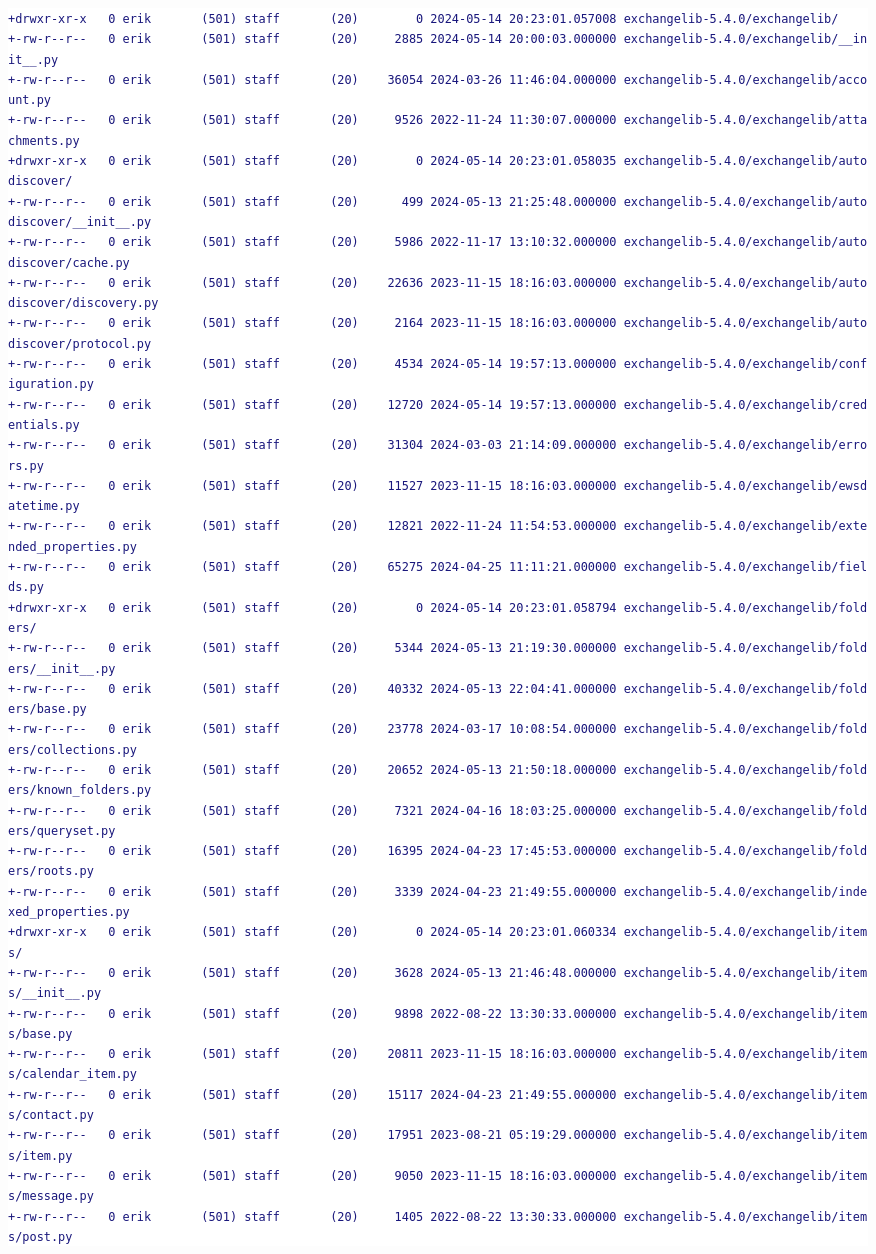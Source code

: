 ```diff
+drwxr-xr-x   0 erik       (501) staff       (20)        0 2024-05-14 20:23:01.057008 exchangelib-5.4.0/exchangelib/
+-rw-r--r--   0 erik       (501) staff       (20)     2885 2024-05-14 20:00:03.000000 exchangelib-5.4.0/exchangelib/__init__.py
+-rw-r--r--   0 erik       (501) staff       (20)    36054 2024-03-26 11:46:04.000000 exchangelib-5.4.0/exchangelib/account.py
+-rw-r--r--   0 erik       (501) staff       (20)     9526 2022-11-24 11:30:07.000000 exchangelib-5.4.0/exchangelib/attachments.py
+drwxr-xr-x   0 erik       (501) staff       (20)        0 2024-05-14 20:23:01.058035 exchangelib-5.4.0/exchangelib/autodiscover/
+-rw-r--r--   0 erik       (501) staff       (20)      499 2024-05-13 21:25:48.000000 exchangelib-5.4.0/exchangelib/autodiscover/__init__.py
+-rw-r--r--   0 erik       (501) staff       (20)     5986 2022-11-17 13:10:32.000000 exchangelib-5.4.0/exchangelib/autodiscover/cache.py
+-rw-r--r--   0 erik       (501) staff       (20)    22636 2023-11-15 18:16:03.000000 exchangelib-5.4.0/exchangelib/autodiscover/discovery.py
+-rw-r--r--   0 erik       (501) staff       (20)     2164 2023-11-15 18:16:03.000000 exchangelib-5.4.0/exchangelib/autodiscover/protocol.py
+-rw-r--r--   0 erik       (501) staff       (20)     4534 2024-05-14 19:57:13.000000 exchangelib-5.4.0/exchangelib/configuration.py
+-rw-r--r--   0 erik       (501) staff       (20)    12720 2024-05-14 19:57:13.000000 exchangelib-5.4.0/exchangelib/credentials.py
+-rw-r--r--   0 erik       (501) staff       (20)    31304 2024-03-03 21:14:09.000000 exchangelib-5.4.0/exchangelib/errors.py
+-rw-r--r--   0 erik       (501) staff       (20)    11527 2023-11-15 18:16:03.000000 exchangelib-5.4.0/exchangelib/ewsdatetime.py
+-rw-r--r--   0 erik       (501) staff       (20)    12821 2022-11-24 11:54:53.000000 exchangelib-5.4.0/exchangelib/extended_properties.py
+-rw-r--r--   0 erik       (501) staff       (20)    65275 2024-04-25 11:11:21.000000 exchangelib-5.4.0/exchangelib/fields.py
+drwxr-xr-x   0 erik       (501) staff       (20)        0 2024-05-14 20:23:01.058794 exchangelib-5.4.0/exchangelib/folders/
+-rw-r--r--   0 erik       (501) staff       (20)     5344 2024-05-13 21:19:30.000000 exchangelib-5.4.0/exchangelib/folders/__init__.py
+-rw-r--r--   0 erik       (501) staff       (20)    40332 2024-05-13 22:04:41.000000 exchangelib-5.4.0/exchangelib/folders/base.py
+-rw-r--r--   0 erik       (501) staff       (20)    23778 2024-03-17 10:08:54.000000 exchangelib-5.4.0/exchangelib/folders/collections.py
+-rw-r--r--   0 erik       (501) staff       (20)    20652 2024-05-13 21:50:18.000000 exchangelib-5.4.0/exchangelib/folders/known_folders.py
+-rw-r--r--   0 erik       (501) staff       (20)     7321 2024-04-16 18:03:25.000000 exchangelib-5.4.0/exchangelib/folders/queryset.py
+-rw-r--r--   0 erik       (501) staff       (20)    16395 2024-04-23 17:45:53.000000 exchangelib-5.4.0/exchangelib/folders/roots.py
+-rw-r--r--   0 erik       (501) staff       (20)     3339 2024-04-23 21:49:55.000000 exchangelib-5.4.0/exchangelib/indexed_properties.py
+drwxr-xr-x   0 erik       (501) staff       (20)        0 2024-05-14 20:23:01.060334 exchangelib-5.4.0/exchangelib/items/
+-rw-r--r--   0 erik       (501) staff       (20)     3628 2024-05-13 21:46:48.000000 exchangelib-5.4.0/exchangelib/items/__init__.py
+-rw-r--r--   0 erik       (501) staff       (20)     9898 2022-08-22 13:30:33.000000 exchangelib-5.4.0/exchangelib/items/base.py
+-rw-r--r--   0 erik       (501) staff       (20)    20811 2023-11-15 18:16:03.000000 exchangelib-5.4.0/exchangelib/items/calendar_item.py
+-rw-r--r--   0 erik       (501) staff       (20)    15117 2024-04-23 21:49:55.000000 exchangelib-5.4.0/exchangelib/items/contact.py
+-rw-r--r--   0 erik       (501) staff       (20)    17951 2023-08-21 05:19:29.000000 exchangelib-5.4.0/exchangelib/items/item.py
+-rw-r--r--   0 erik       (501) staff       (20)     9050 2023-11-15 18:16:03.000000 exchangelib-5.4.0/exchangelib/items/message.py
+-rw-r--r--   0 erik       (501) staff       (20)     1405 2022-08-22 13:30:33.000000 exchangelib-5.4.0/exchangelib/items/post.py
```